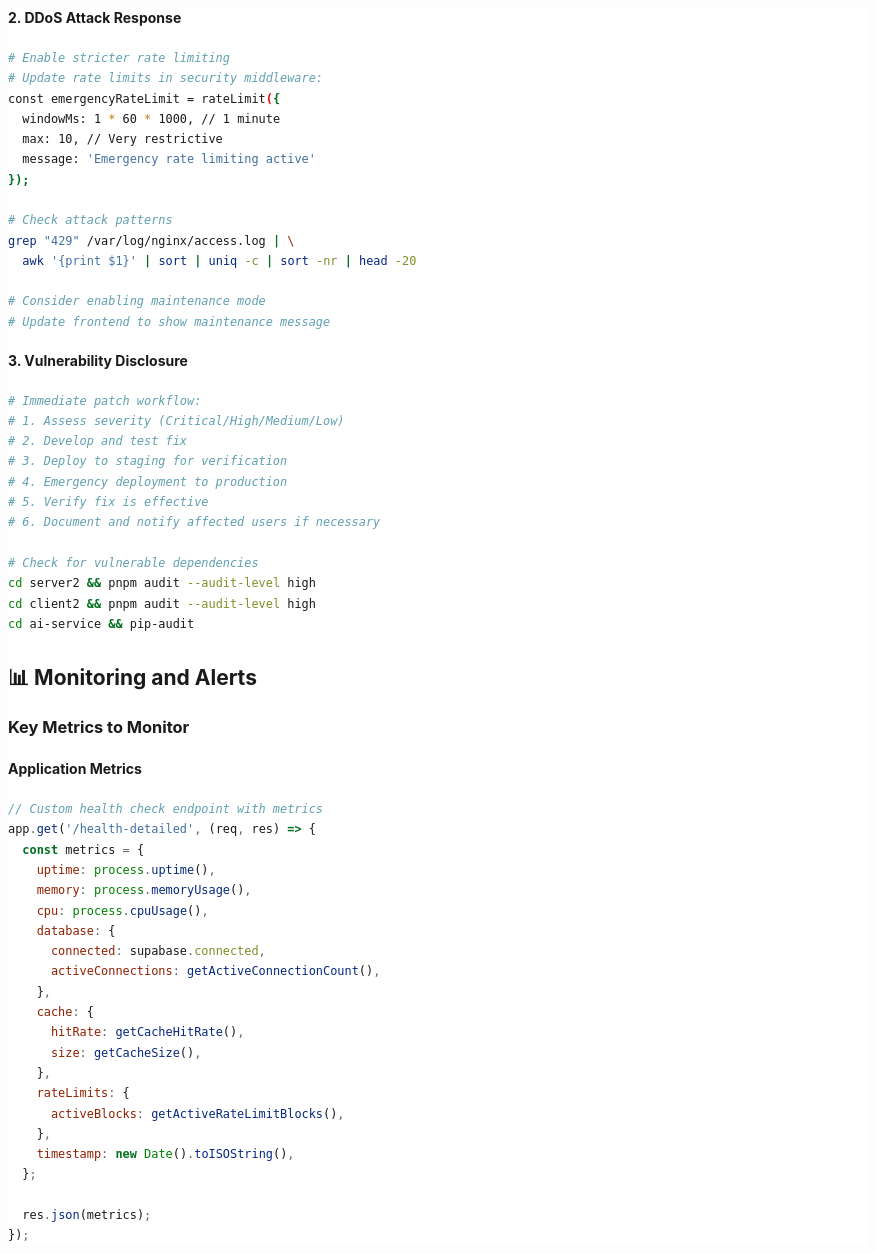 #### **2. DDoS Attack Response**
```bash
# Enable stricter rate limiting
# Update rate limits in security middleware:
const emergencyRateLimit = rateLimit({
  windowMs: 1 * 60 * 1000, // 1 minute
  max: 10, // Very restrictive
  message: 'Emergency rate limiting active'
});

# Check attack patterns
grep "429" /var/log/nginx/access.log | \
  awk '{print $1}' | sort | uniq -c | sort -nr | head -20

# Consider enabling maintenance mode
# Update frontend to show maintenance message
```

#### **3. Vulnerability Disclosure**
```bash
# Immediate patch workflow:
# 1. Assess severity (Critical/High/Medium/Low)
# 2. Develop and test fix
# 3. Deploy to staging for verification
# 4. Emergency deployment to production
# 5. Verify fix is effective
# 6. Document and notify affected users if necessary

# Check for vulnerable dependencies
cd server2 && pnpm audit --audit-level high
cd client2 && pnpm audit --audit-level high
cd ai-service && pip-audit
```

## 📊 **Monitoring and Alerts**

### **Key Metrics to Monitor**

#### **Application Metrics**
```javascript
// Custom health check endpoint with metrics
app.get('/health-detailed', (req, res) => {
  const metrics = {
    uptime: process.uptime(),
    memory: process.memoryUsage(),
    cpu: process.cpuUsage(),
    database: {
      connected: supabase.connected,
      activeConnections: getActiveConnectionCount(),
    },
    cache: {
      hitRate: getCacheHitRate(),
      size: getCacheSize(),
    },
    rateLimits: {
      activeBlocks: getActiveRateLimitBlocks(),
    },
    timestamp: new Date().toISOString(),
  };

  res.json(metrics);
});
```
